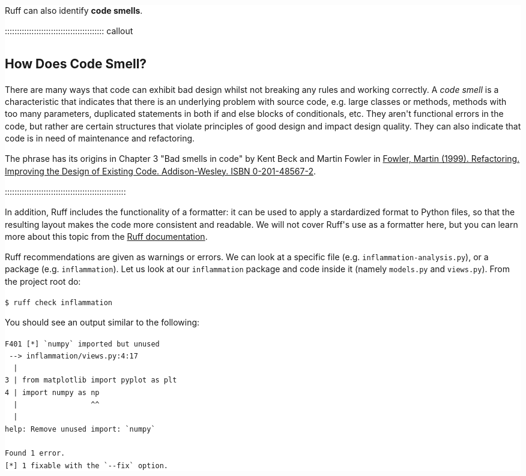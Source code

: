 Ruff can also identify **code smells**.

:::::::::::::::::::::::::::::::::::::::::  callout

## How Does Code Smell?

There are many ways that code can exhibit bad design
whilst not breaking any rules and working correctly.
A *code smell* is a characteristic that indicates
that there is an underlying problem with source code, e.g.
large classes or methods,
methods with too many parameters,
duplicated statements in both if and else blocks of conditionals, etc.
They aren't functional errors in the code,
but rather are certain structures that violate principles of good design
and impact design quality.
They can also indicate that code is in need of maintenance and refactoring.

The phrase has its origins in Chapter 3 "Bad smells in code"
by Kent Beck and Martin Fowler in
[Fowler, Martin (1999). Refactoring. Improving the Design of Existing Code. Addison-Wesley. ISBN 0-201-48567-2](https://www.amazon.com/Refactoring-Improving-Design-Existing-Code/dp/0201485672/).

::::::::::::::::::::::::::::::::::::::::::::::::::

In addition, Ruff includes the functionality of a formatter: it can be used
to apply a stardardized format to Python files, so that the resulting layout
makes the code more consistent and readable. We will not cover Ruff's use as
a formatter here, but you can learn more about this topic from the
[Ruff documentation](https://docs.astral.sh/ruff/formatter/).

Ruff recommendations are given as warnings or errors.
We can look at a specific file (e.g. `inflammation-analysis.py`),
or a package (e.g. `inflammation`).
Let us look at our `inflammation` package and code inside it (namely `models.py` and `views.py`).
From the project root do:

```bash
$ ruff check inflammation
```

You should see an output similar to the following:

```output
F401 [*] `numpy` imported but unused
 --> inflammation/views.py:4:17
  |
3 | from matplotlib import pyplot as plt
4 | import numpy as np
  |                 ^^
  |
help: Remove unused import: `numpy`

Found 1 error.
[*] 1 fixable with the `--fix` option.
```
